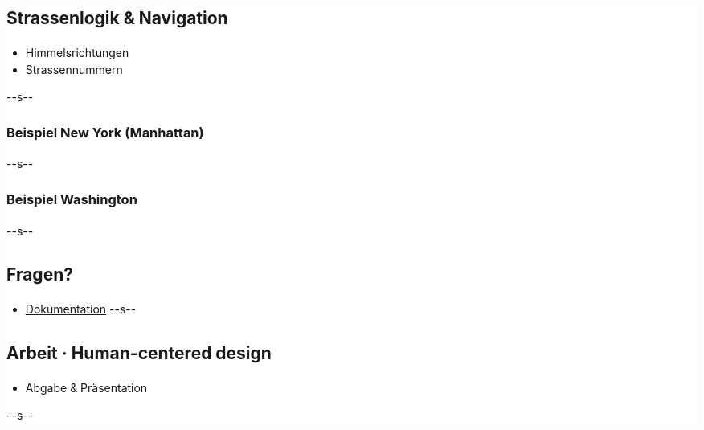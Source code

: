 ## Strassenlogik & Navigation

* Himmelsrichtungen
* Strassennummern

<style>
.reveal div.map-responsive{
    overflow:hidden;
    padding-bottom:55%;
    position:relative;
    height:0;
}
.reveal div.map-responsive iframe{
    left:0;
    top:0;
    height:100%;
    width:100%;
    position:absolute;
}
</style>

--s--

### Beispiel New York (Manhattan)


<div class="map-responsive">
    <iframe src="https://www.google.com/maps/embed?pb=!1m18!1m12!1m3!1d6043.751152669622!2d-73.95981316386695!3d40.76476126977315!2m3!1f0!2f0!3f0!3m2!1i1024!2i768!4f13.1!3m3!1m2!1s0x89c2588f046ee661%3A0xa0b3281fcecc08c!2sManhattan%2C+New+York%2C+NY%2C+USA!5e0!3m2!1sen!2sch!4v1553908088407!5m2!1sen!2sch" frameborder="0" style="border:0" allowfullscreen></iframe>
</div>

--s--

### Beispiel Washington
<div class="map-responsive">
  <iframe src="https://www.google.com/maps/embed?pb=!1m18!1m12!1m3!1d3105.088055169129!2d-77.02333333422055!3d38.89910164126649!2m3!1f0!2f0!3f0!3m2!1i1024!2i768!4f13.1!3m3!1m2!1s0x89b7c6de5af6e45b%3A0xc2524522d4885d2a!2sWashington%2C+DC%2C+USA!5e0!3m2!1sen!2sch!4v1553907503329!5m2!1sen!2sch" frameborder="0" style="border:0" allowfullscreen></iframe>
</div>

--s--
## Fragen?

* [Dokumentation](https://signalwerk.github.io/IAD.LAB.DOC/global-content/)
--s--
## Arbeit · Human-centered design

* Abgabe & Präsentation

--s--
